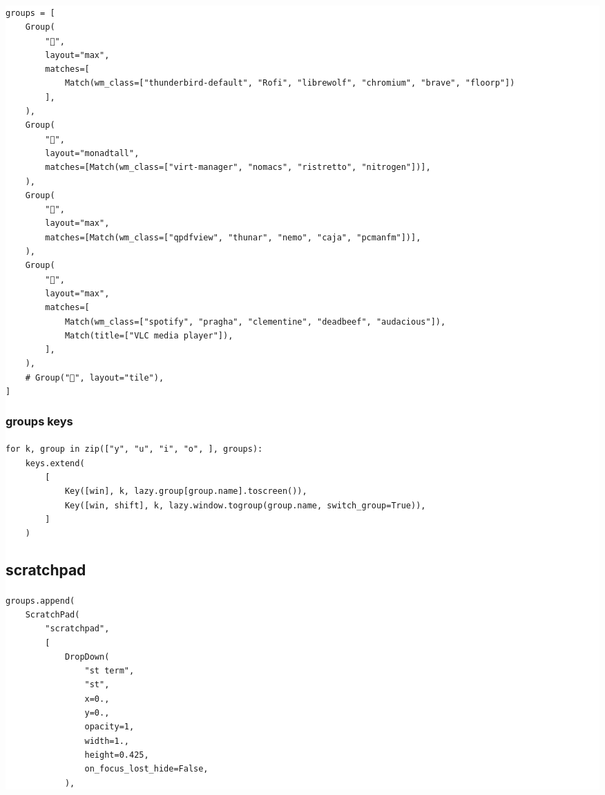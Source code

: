     groups = [
        Group(
            "",
            layout="max",
            matches=[
                Match(wm_class=["thunderbird-default", "Rofi", "librewolf", "chromium", "brave", "floorp"])
            ],
        ),
        Group(
            "",
            layout="monadtall",
            matches=[Match(wm_class=["virt-manager", "nomacs", "ristretto", "nitrogen"])],
        ),
        Group(
            "󱋊",
            layout="max",
            matches=[Match(wm_class=["qpdfview", "thunar", "nemo", "caja", "pcmanfm"])],
        ),
        Group(
            "󱂬",
            layout="max",
            matches=[
                Match(wm_class=["spotify", "pragha", "clementine", "deadbeef", "audacious"]),
                Match(title=["VLC media player"]),
            ],
        ),
        # Group("󰎞", layout="tile"),
    ]


<a id="org78cda5c"></a>

### groups keys

    
    for k, group in zip(["y", "u", "i", "o", ], groups):
        keys.extend(
            [
                Key([win], k, lazy.group[group.name].toscreen()),
                Key([win, shift], k, lazy.window.togroup(group.name, switch_group=True)),
            ]
        )


<a id="org54c3a51"></a>

## scratchpad

    
    groups.append(
        ScratchPad(
            "scratchpad",
            [
                DropDown(
                    "st term",
                    "st",
                    x=0.,
                    y=0.,
                    opacity=1,
                    width=1.,
                    height=0.425,
                    on_focus_lost_hide=False,
                ),